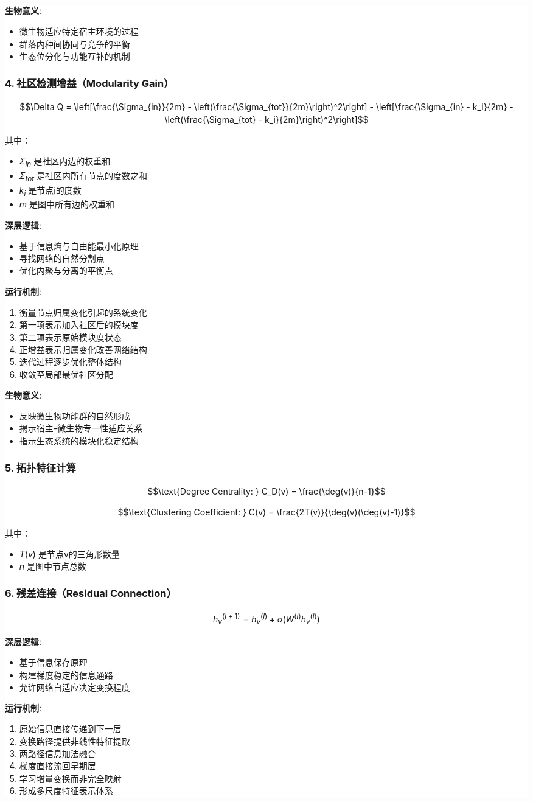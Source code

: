 **生物意义**:
- 微生物适应特定宿主环境的过程
- 群落内种间协同与竞争的平衡
- 生态位分化与功能互补的机制

### 4. 社区检测增益（Modularity Gain）

$$\Delta Q = \left[\frac{\Sigma_{in}}{2m} - \left(\frac{\Sigma_{tot}}{2m}\right)^2\right] - \left[\frac{\Sigma_{in} - k_i}{2m} - \left(\frac{\Sigma_{tot} - k_i}{2m}\right)^2\right]$$

其中：
- $\Sigma_{in}$ 是社区内边的权重和
- $\Sigma_{tot}$ 是社区内所有节点的度数之和
- $k_i$ 是节点i的度数
- $m$ 是图中所有边的权重和

**深层逻辑**:
- 基于信息熵与自由能最小化原理
- 寻找网络的自然分割点
- 优化内聚与分离的平衡点

**运行机制**:
1. 衡量节点归属变化引起的系统变化
2. 第一项表示加入社区后的模块度
3. 第二项表示原始模块度状态
4. 正增益表示归属变化改善网络结构
5. 迭代过程逐步优化整体结构
6. 收敛至局部最优社区分配

**生物意义**:
- 反映微生物功能群的自然形成
- 揭示宿主-微生物专一性适应关系
- 指示生态系统的模块化稳定结构

### 5. 拓扑特征计算

$$\text{Degree Centrality: } C_D(v) = \frac{\deg(v)}{n-1}$$

$$\text{Clustering Coefficient: } C(v) = \frac{2T(v)}{\deg(v)(\deg(v)-1)}$$

其中：
- $T(v)$ 是节点v的三角形数量
- $n$ 是图中节点总数

### 6. 残差连接（Residual Connection）

$$h_v^{(l+1)} = h_v^{(l)} + \sigma\left(W^{(l)}h_v^{(l)}\right)$$

**深层逻辑**:
- 基于信息保存原理
- 构建梯度稳定的信息通路
- 允许网络自适应决定变换程度

**运行机制**:
1. 原始信息直接传递到下一层
2. 变换路径提供非线性特征提取
3. 两路径信息加法融合
4. 梯度直接流回早期层
5. 学习增量变换而非完全映射
6. 形成多尺度特征表示体系
